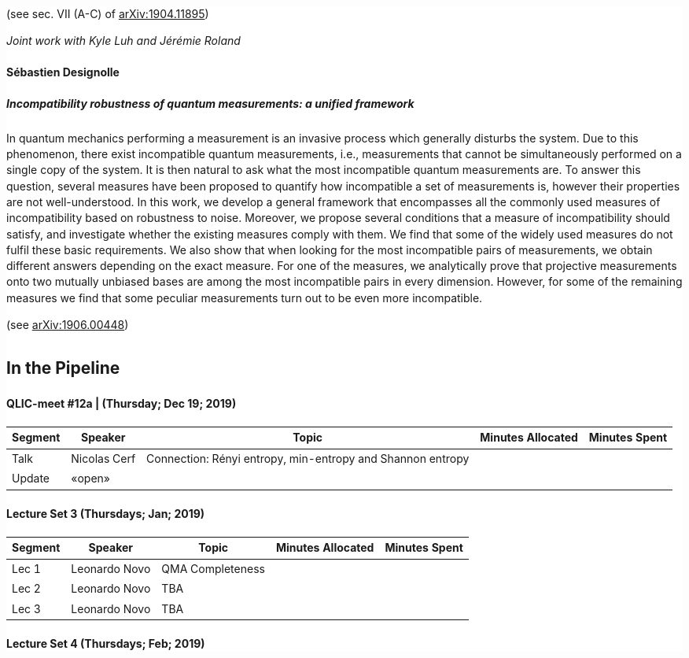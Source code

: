 (see sec. VII (A-C) of [arXiv:1904.11895](https://arxiv.org/abs/1904.11895))

*Joint work with Kyle Luh and Jérémie Roland*



#### Sébastien Designolle

##### Incompatibility robustness of quantum measurements: a unified framework

In quantum mechanics performing a measurement is an invasive process which generally disturbs the system. Due to this phenomenon, there exist incompatible quantum measurements, i.e., measurements that cannot be simultaneously performed on a single copy of the system. It is then natural to ask what the most incompatible quantum measurements are. To answer this question, several measures have been proposed to quantify how incompatible a set of measurements is, however their properties are not well-understood. In this work, we develop a general framework that encompasses all the commonly used measures of incompatibility based on robustness to noise. Moreover, we propose several conditions that a measure of incompatibility should satisfy, and investigate whether the existing measures comply with them. We find that some of the widely used measures do not fulfil these basic requirements. We also show that when looking for the most incompatible pairs of measurements, we obtain different answers depending on the exact measure. For one of the measures, we analytically prove that projective measurements onto two mutually unbiased bases are among the most incompatible pairs in every dimension. However, for some of the remaining measures we find that some peculiar measurements turn out to be even more incompatible. 

(see [arXiv:1906.00448](https://arxiv.org/abs/1906.00448))



## In the Pipeline



#### QLIC-meet #12a | (Thursday; Dec 19; 2019)

| Segment | Speaker      | Topic                                                      | Minutes Allocated | Minutes Spent |
| ------- | ------------ | ---------------------------------------------------------- | ----------------- | ------------- |
| Talk    | Nicolas Cerf | Connection: Rényi entropy, min-entropy and Shannon entropy |                   |               |
| Update  | «open»       |                                                            |                   |               |



#### Lecture Set 3 (Thursdays; Jan; 2019)

| Segment    | Speaker       | Topic | Minutes Allocated | Minutes Spent |
| ---------- | ------------- | ----- | ----------------- | ------------- |
| Lec 1 | Leonardo Novo | QMA Completeness      |                   |               |
| Lec 2 | Leonardo Novo | TBA      |                   |               |
| Lec 3 | Leonardo Novo | TBA      |                   |               |



#### Lecture Set 4 (Thursdays; Feb; 2019)
